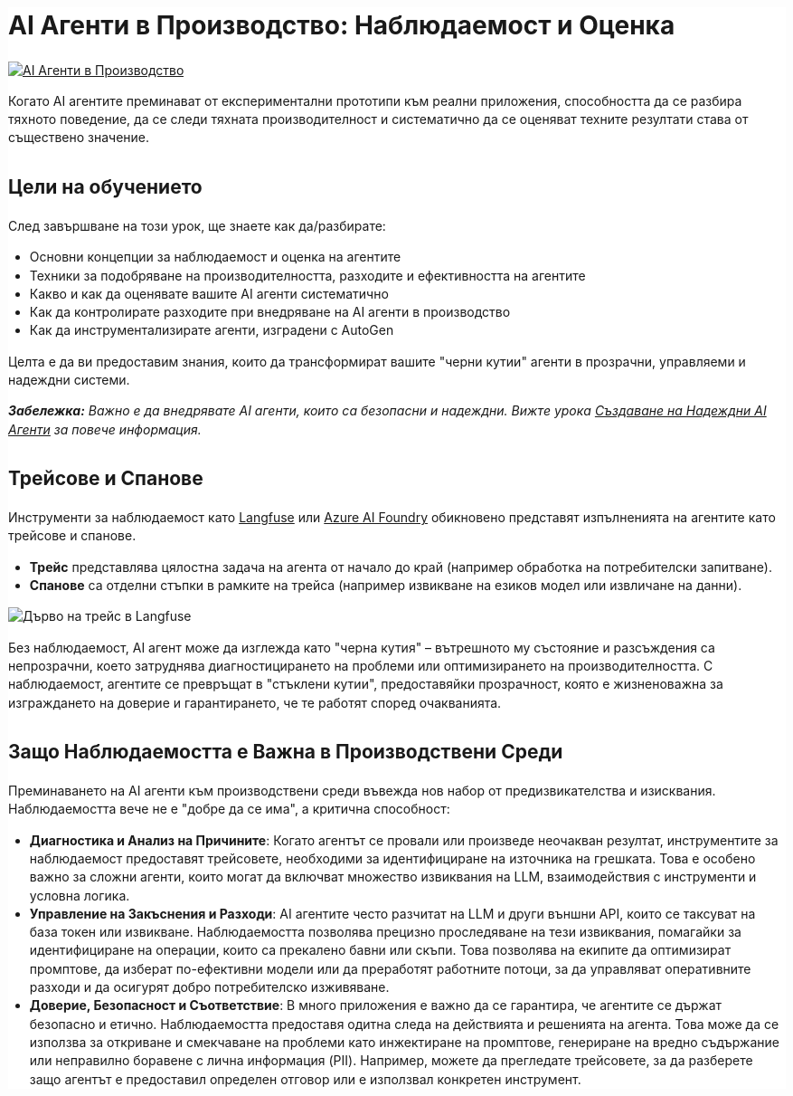 
# AI Агенти в Производство: Наблюдаемост и Оценка

[![AI Агенти в Производство](../../../translated_images/lesson-10-thumbnail.2b79a30773db093e0b4fb47aaa618069e0afb4745fad4836526cf51df87f9ac9.bg.png)](https://youtu.be/l4TP6IyJxmQ?si=reGOyeqjxFevyDq9)

Когато AI агентите преминават от експериментални прототипи към реални приложения, способността да се разбира тяхното поведение, да се следи тяхната производителност и систематично да се оценяват техните резултати става от съществено значение.

## Цели на обучението

След завършване на този урок, ще знаете как да/разбирате:
- Основни концепции за наблюдаемост и оценка на агентите
- Техники за подобряване на производителността, разходите и ефективността на агентите
- Какво и как да оценявате вашите AI агенти систематично
- Как да контролирате разходите при внедряване на AI агенти в производство
- Как да инструментализирате агенти, изградени с AutoGen

Целта е да ви предоставим знания, които да трансформират вашите "черни кутии" агенти в прозрачни, управляеми и надеждни системи.

_**Забележка:** Важно е да внедрявате AI агенти, които са безопасни и надеждни. Вижте урока [Създаване на Надеждни AI Агенти](./06-building-trustworthy-agents/README.md) за повече информация._

## Трейсове и Спанове

Инструменти за наблюдаемост като [Langfuse](https://langfuse.com/) или [Azure AI Foundry](https://learn.microsoft.com/en-us/azure/ai-foundry/what-is-azure-ai-foundry) обикновено представят изпълненията на агентите като трейсове и спанове.

- **Трейс** представлява цялостна задача на агента от начало до край (например обработка на потребителски запитване).
- **Спанове** са отделни стъпки в рамките на трейса (например извикване на езиков модел или извличане на данни).

![Дърво на трейс в Langfuse](https://langfuse.com/images/cookbook/example-autogen-evaluation/trace-tree.png)

Без наблюдаемост, AI агент може да изглежда като "черна кутия" – вътрешното му състояние и разсъждения са непрозрачни, което затруднява диагностицирането на проблеми или оптимизирането на производителността. С наблюдаемост, агентите се превръщат в "стъклени кутии", предоставяйки прозрачност, която е жизненоважна за изграждането на доверие и гарантирането, че те работят според очакванията.

## Защо Наблюдаемостта е Важна в Производствени Среди

Преминаването на AI агенти към производствени среди въвежда нов набор от предизвикателства и изисквания. Наблюдаемостта вече не е "добре да се има", а критична способност:

*   **Диагностика и Анализ на Причините**: Когато агентът се провали или произведе неочакван резултат, инструментите за наблюдаемост предоставят трейсовете, необходими за идентифициране на източника на грешката. Това е особено важно за сложни агенти, които могат да включват множество извиквания на LLM, взаимодействия с инструменти и условна логика.
*   **Управление на Закъснения и Разходи**: AI агентите често разчитат на LLM и други външни API, които се таксуват на база токен или извикване. Наблюдаемостта позволява прецизно проследяване на тези извиквания, помагайки за идентифициране на операции, които са прекалено бавни или скъпи. Това позволява на екипите да оптимизират промптове, да изберат по-ефективни модели или да преработят работните потоци, за да управляват оперативните разходи и да осигурят добро потребителско изживяване.
*   **Доверие, Безопасност и Съответствие**: В много приложения е важно да се гарантира, че агентите се държат безопасно и етично. Наблюдаемостта предоставя одитна следа на действията и решенията на агента. Това може да се използва за откриване и смекчаване на проблеми като инжектиране на промптове, генериране на вредно съдържание или неправилно боравене с лична информация (PII). Например, можете да прегледате трейсовете, за да разберете защо агентът е предоставил определен отговор или е използвал конкретен инструмент.